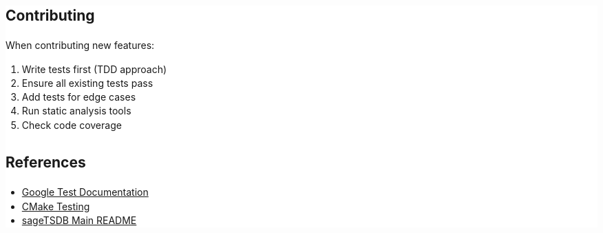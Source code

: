 ## Contributing

When contributing new features:
1. Write tests first (TDD approach)
2. Ensure all existing tests pass
3. Add tests for edge cases
4. Run static analysis tools
5. Check code coverage

## References

- [Google Test Documentation](https://google.github.io/googletest/)
- [CMake Testing](https://cmake.org/cmake/help/latest/manual/ctest.1.html)
- [sageTSDB Main README](../README.md)
